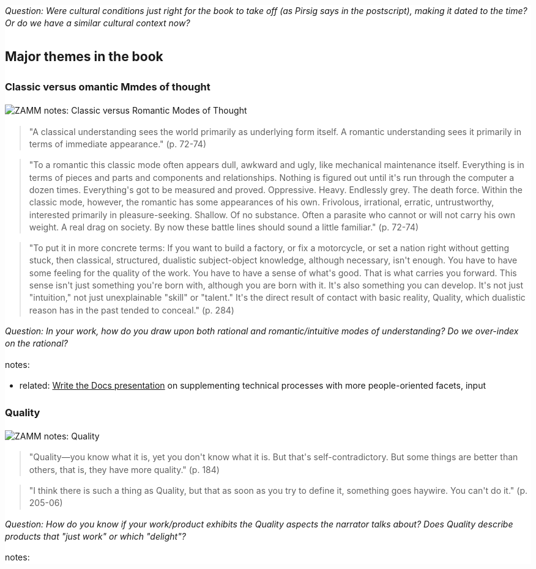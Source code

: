 _Question: Were cultural conditions just right for the book to take off (as Pirsig says in the postscript), making it dated to the time? Or do we have a similar cultural context now?_

## Major themes in the book

### Classic versus omantic Mmdes of thought

<img class="zammImages" src="{{site.media}}/zamm/zammnotes-visuals-4.jpg" alt="ZAMM notes: Classic versus Romantic Modes of Thought" />

> "A classical understanding sees the world primarily as underlying form itself. A romantic understanding sees it primarily in terms of immediate appearance." (p. 72-74)

> "To a romantic this classic mode often appears dull, awkward and ugly, like mechanical maintenance itself. Everything is in terms of pieces and parts and components and relationships. Nothing is figured out until it's run through the computer a dozen times. Everything's got to be measured and proved. Oppressive. Heavy. Endlessly grey. The death force. Within the classic mode, however, the romantic has some appearances of his own. Frivolous, irrational, erratic, untrustworthy, interested primarily in pleasure-seeking. Shallow. Of no substance. Often a parasite who cannot or will not carry his own weight. A real drag on society. By now these battle lines should sound a little familiar." (p. 72-74)

> "To put it in more concrete terms: If you want to build a factory, or fix a motorcycle, or set a nation right without getting stuck, then classical, structured, dualistic subject-object knowledge, although necessary, isn't enough. You have to have some feeling for the quality of the work. You have to have a sense of what's good. That is what carries you forward. This sense isn't just something you're born with, although you are born with it. It's also something you can develop. It's not just "intuition," not just unexplainable "skill" or "talent." It's the direct result of contact with basic reality, Quality, which dualistic reason has in the past tended to conceal." (p. 284)

_Question: In your work, how do you draw upon both rational and romantic/intuitive modes of understanding? Do we over-index on the rational?_

<section class="myNotes">
notes: 

* related: [Write the Docs presentation](https://www.youtube.com/watch?v=UHVAKNdvihE) on supplementing technical processes with more people-oriented facets, input
</section>

### Quality

<img class="zammImages" src="{{site.media}}/zamm/zammnotes-visuals-5.jpg" alt="ZAMM notes: Quality" />

> "Quality—you know what it is, yet you don't know what it is. But that's self-contradictory. But some things are better than others, that is, they have more quality." (p. 184)

> "I think there is such a thing as Quality, but that as soon as you try to define it, something goes haywire. You can't do it." (p. 205-06)

_Question: How do you know if your work/product exhibits the Quality aspects the narrator talks about? Does Quality describe products that "just work" or which "delight"?_

<section class="myNotes">
notes:
